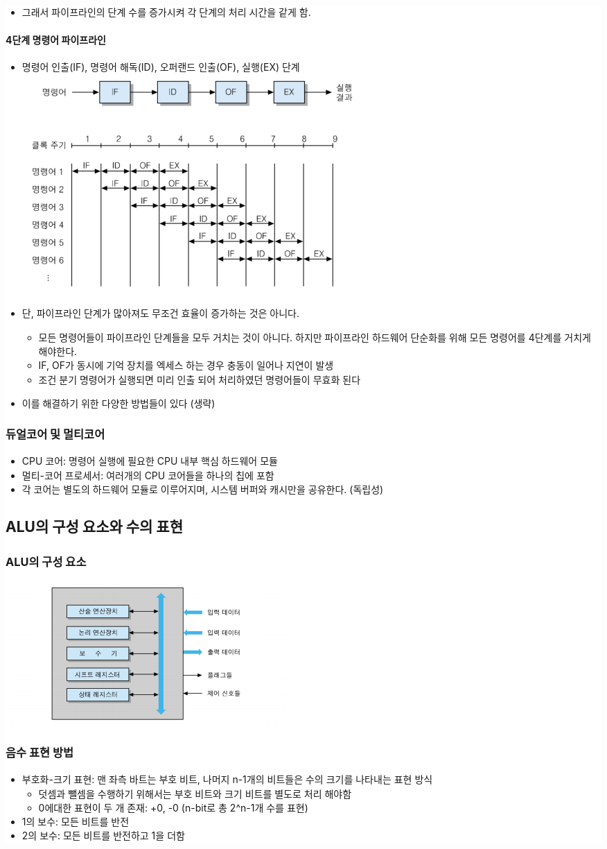 * 그래서 파이프라인의 단계 수를 증가시켜 각 단계의 처리 시간을 같게 함.

#### 4단계 명령어 파이프라인
* 명령어 인출(IF), 명령어 해독(ID), 오퍼랜드 인출(OF), 실행(EX) 단계
![](../assets/resource/programming/computer_architecture/11.png)  

* 단, 파이프라인 단계가 많아져도 무조건 효율이 증가하는 것은 아니다.
    * 모든 명령어들이 파이프라인 단계들을 모두 거치는 것이 아니다. 하지만 파이프라인 하드웨어 단순화를 위해 모든 명령어를 4단계를 거치게 해야한다.
    * IF, OF가 동시에 기억 장치를 엑세스 하는 경우 충동이 일어나 지연이 발생
    * 조건 분기 명령어가 실행되면 미리 인출 되어 처리하였던 명령어들이 무효화 된다 
* 이를 해결하기 위한 다양한 방법들이 있다 (생략)

### 듀얼코어 및 멀티코어
* CPU 코어: 명령어 실행에 필요한 CPU 내부 핵심 하드웨어 모듈
* 멀티-코어 프로세서: 여러개의 CPU 코어들을 하나의 칩에 포함
* 각 코어는 별도의 하드웨어 모듈로 이루어지며, 시스템 버퍼와 캐시만을 공유한다. (독립성)

## ALU의 구성 요소와 수의 표현
### ALU의 구성 요소
![](./../assets/resource/programming/computer_architecture/12.png)  

### 음수 표현 방법
* 부호화-크기 표현: 맨 좌측 바트는 부호 비트, 나머지 n-1개의 비트들은 수의 크기를 나타내는 표현 방식
    * 덧셈과 뺄셈을 수행하기 위해서는 부호 비트와 크기 비트를 별도로 처리 해야함 
    * 0에대한 표현이 두 개 존재: +0, -0 (n-bit로 총 2^n-1개 수를 표현)
* 1의 보수: 모든 비트를 반전 
* 2의 보수: 모든 비트를 반전하고 1을 더함 